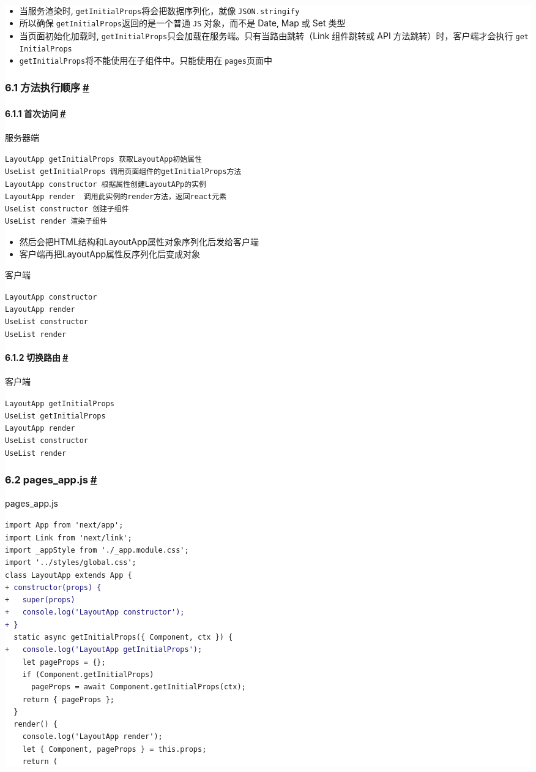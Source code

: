 * 当服务渲染时, `getInitialProps`将会把数据序列化，就像 `JSON.stringify`
* 所以确保 `getInitialProps`返回的是一个普通 `JS` 对象，而不是 Date, Map 或 Set 类型
* 当页面初始化加载时, `getInitialProps`只会加载在服务端。只有当路由跳转（Link 组件跳转或 API 方法跳转）时，客户端才会执行 `getInitialProps`
* `getInitialProps`将不能使用在子组件中。只能使用在 `pages`页面中

### 6.1 方法执行顺序 [#](#t2861-方法执行顺序)

#### 6.1.1 首次访问 [#](#t29611-首次访问)

服务器端

```js
LayoutApp getInitialProps 获取LayoutApp初始属性
UseList getInitialProps 调用页面组件的getInitialProps方法
LayoutApp constructor 根据属性创建LayoutAPp的实例
LayoutApp render  调用此实例的render方法，返回react元素
UseList constructor 创建子组件
UseList render 渲染子组件
```

* 然后会把HTML结构和LayoutApp属性对象序列化后发给客户端
* 客户端再把LayoutApp属性反序列化后变成对象

客户端

```js
LayoutApp constructor
LayoutApp render
UseList constructor
UseList render
```

#### 6.1.2 切换路由 [#](#t30612-切换路由)

客户端

```js
LayoutApp getInitialProps
UseList getInitialProps
LayoutApp render
UseList constructor
UseList render
```

### 6.2 pages_app.js [#](#t3162-pages-appjs)

pages_app.js

```diff
import App from 'next/app';
import Link from 'next/link';
import _appStyle from './_app.module.css';
import '../styles/global.css';
class LayoutApp extends App {
+ constructor(props) {
+   super(props)
+   console.log('LayoutApp constructor');
+ }
  static async getInitialProps({ Component, ctx }) {
+   console.log('LayoutApp getInitialProps');
    let pageProps = {};
    if (Component.getInitialProps)
      pageProps = await Component.getInitialProps(ctx);
    return { pageProps };
  }
  render() {
    console.log('LayoutApp render');
    let { Component, pageProps } = this.props;
    return (
```
